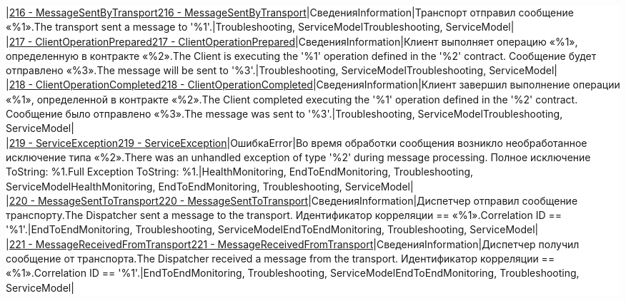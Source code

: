 |[<span data-ttu-id="0192d-189">216 - MessageSentByTransport</span><span class="sxs-lookup"><span data-stu-id="0192d-189">216 - MessageSentByTransport</span></span>](216-messagesentbytransport.md)|<span data-ttu-id="0192d-190">Сведения</span><span class="sxs-lookup"><span data-stu-id="0192d-190">Information</span></span>|<span data-ttu-id="0192d-191">Транспорт отправил сообщение «%1».</span><span class="sxs-lookup"><span data-stu-id="0192d-191">The transport sent a message to '%1'.</span></span>|<span data-ttu-id="0192d-192">Troubleshooting, ServiceModel</span><span class="sxs-lookup"><span data-stu-id="0192d-192">Troubleshooting, ServiceModel</span></span>|  
|[<span data-ttu-id="0192d-193">217 - ClientOperationPrepared</span><span class="sxs-lookup"><span data-stu-id="0192d-193">217 - ClientOperationPrepared</span></span>](217-clientoperationprepared.md)|<span data-ttu-id="0192d-194">Сведения</span><span class="sxs-lookup"><span data-stu-id="0192d-194">Information</span></span>|<span data-ttu-id="0192d-195">Клиент выполняет операцию «%1», определенную в контракте «%2».</span><span class="sxs-lookup"><span data-stu-id="0192d-195">The Client is executing the '%1' operation defined in the '%2' contract.</span></span> <span data-ttu-id="0192d-196">Сообщение будет отправлено «%3».</span><span class="sxs-lookup"><span data-stu-id="0192d-196">The message will be sent to '%3'.</span></span>|<span data-ttu-id="0192d-197">Troubleshooting, ServiceModel</span><span class="sxs-lookup"><span data-stu-id="0192d-197">Troubleshooting, ServiceModel</span></span>|  
|[<span data-ttu-id="0192d-198">218 - ClientOperationCompleted</span><span class="sxs-lookup"><span data-stu-id="0192d-198">218 - ClientOperationCompleted</span></span>](218-clientoperationcompleted.md)|<span data-ttu-id="0192d-199">Сведения</span><span class="sxs-lookup"><span data-stu-id="0192d-199">Information</span></span>|<span data-ttu-id="0192d-200">Клиент завершил выполнение операции «%1», определенной в контракте «%2».</span><span class="sxs-lookup"><span data-stu-id="0192d-200">The Client completed executing the '%1' operation defined in the '%2' contract.</span></span> <span data-ttu-id="0192d-201">Сообщение было отправлено «%3».</span><span class="sxs-lookup"><span data-stu-id="0192d-201">The message was sent to '%3'.</span></span>|<span data-ttu-id="0192d-202">Troubleshooting, ServiceModel</span><span class="sxs-lookup"><span data-stu-id="0192d-202">Troubleshooting, ServiceModel</span></span>|  
|[<span data-ttu-id="0192d-203">219 - ServiceException</span><span class="sxs-lookup"><span data-stu-id="0192d-203">219 - ServiceException</span></span>](219-serviceexception.md)|<span data-ttu-id="0192d-204">Ошибка</span><span class="sxs-lookup"><span data-stu-id="0192d-204">Error</span></span>|<span data-ttu-id="0192d-205">Во время обработки сообщения возникло необработанное исключение типа «%2».</span><span class="sxs-lookup"><span data-stu-id="0192d-205">There was an unhandled exception of type '%2' during message processing.</span></span>  <span data-ttu-id="0192d-206">Полное исключение ToString: %1.</span><span class="sxs-lookup"><span data-stu-id="0192d-206">Full Exception ToString: %1.</span></span>|<span data-ttu-id="0192d-207">HealthMonitoring, EndToEndMonitoring, Troubleshooting, ServiceModel</span><span class="sxs-lookup"><span data-stu-id="0192d-207">HealthMonitoring, EndToEndMonitoring, Troubleshooting, ServiceModel</span></span>|  
|[<span data-ttu-id="0192d-208">220 - MessageSentToTransport</span><span class="sxs-lookup"><span data-stu-id="0192d-208">220 - MessageSentToTransport</span></span>](220-messagesenttotransport.md)|<span data-ttu-id="0192d-209">Сведения</span><span class="sxs-lookup"><span data-stu-id="0192d-209">Information</span></span>|<span data-ttu-id="0192d-210">Диспетчер отправил сообщение транспорту.</span><span class="sxs-lookup"><span data-stu-id="0192d-210">The Dispatcher sent a message to the transport.</span></span> <span data-ttu-id="0192d-211">Идентификатор корреляции == «%1».</span><span class="sxs-lookup"><span data-stu-id="0192d-211">Correlation ID == '%1'.</span></span>|<span data-ttu-id="0192d-212">EndToEndMonitoring, Troubleshooting, ServiceModel</span><span class="sxs-lookup"><span data-stu-id="0192d-212">EndToEndMonitoring, Troubleshooting, ServiceModel</span></span>|  
|[<span data-ttu-id="0192d-213">221 - MessageReceivedFromTransport</span><span class="sxs-lookup"><span data-stu-id="0192d-213">221 - MessageReceivedFromTransport</span></span>](221-messagereceivedfromtransport.md)|<span data-ttu-id="0192d-214">Сведения</span><span class="sxs-lookup"><span data-stu-id="0192d-214">Information</span></span>|<span data-ttu-id="0192d-215">Диспетчер получил сообщение от транспорта.</span><span class="sxs-lookup"><span data-stu-id="0192d-215">The Dispatcher received a message from the transport.</span></span> <span data-ttu-id="0192d-216">Идентификатор корреляции == «%1».</span><span class="sxs-lookup"><span data-stu-id="0192d-216">Correlation ID == '%1'.</span></span>|<span data-ttu-id="0192d-217">EndToEndMonitoring, Troubleshooting, ServiceModel</span><span class="sxs-lookup"><span data-stu-id="0192d-217">EndToEndMonitoring, Troubleshooting, ServiceModel</span></span>|  